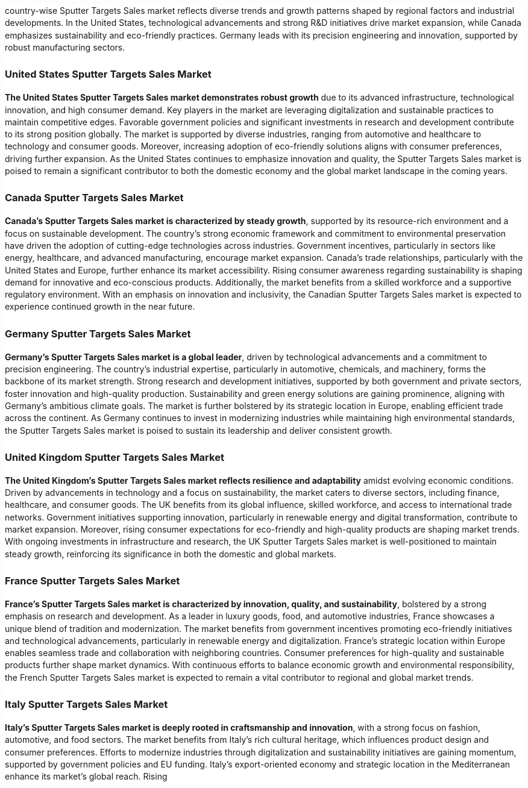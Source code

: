 country-wise Sputter Targets Sales market reflects diverse trends and growth patterns shaped by regional factors and industrial developments. In the United States, technological advancements and strong R&amp;D initiatives drive market expansion, while Canada emphasizes sustainability and eco-friendly practices. Germany leads with its precision engineering and innovation, supported by robust manufacturing sectors.</span></em></p></blockquote><h3><strong>United States Sputter Targets Sales Market</strong></h3><p><strong>The United States Sputter Targets Sales market demonstrates robust growth</strong> due to its advanced infrastructure, technological innovation, and high consumer demand. Key players in the market are leveraging digitalization and sustainable practices to maintain competitive edges. Favorable government policies and significant investments in research and development contribute to its strong position globally. The market is supported by diverse industries, ranging from automotive and healthcare to technology and consumer goods. Moreover, increasing adoption of eco-friendly solutions aligns with consumer preferences, driving further expansion. As the United States continues to emphasize innovation and quality, the Sputter Targets Sales market is poised to remain a significant contributor to both the domestic economy and the global market landscape in the coming years.</p><h3><strong>Canada Sputter Targets Sales Market</strong></h3><p><strong>Canada&rsquo;s Sputter Targets Sales market is characterized by steady growth</strong>, supported by its resource-rich environment and a focus on sustainable development. The country&rsquo;s strong economic framework and commitment to environmental preservation have driven the adoption of cutting-edge technologies across industries. Government incentives, particularly in sectors like energy, healthcare, and advanced manufacturing, encourage market expansion. Canada&rsquo;s trade relationships, particularly with the United States and Europe, further enhance its market accessibility. Rising consumer awareness regarding sustainability is shaping demand for innovative and eco-conscious products. Additionally, the market benefits from a skilled workforce and a supportive regulatory environment. With an emphasis on innovation and inclusivity, the Canadian Sputter Targets Sales market is expected to experience continued growth in the near future.</p><h3><strong>Germany Sputter Targets Sales Market</strong></h3><p><strong>Germany&rsquo;s Sputter Targets Sales market is a global leader</strong>, driven by technological advancements and a commitment to precision engineering. The country&rsquo;s industrial expertise, particularly in automotive, chemicals, and machinery, forms the backbone of its market strength. Strong research and development initiatives, supported by both government and private sectors, foster innovation and high-quality production. Sustainability and green energy solutions are gaining prominence, aligning with Germany&rsquo;s ambitious climate goals. The market is further bolstered by its strategic location in Europe, enabling efficient trade across the continent. As Germany continues to invest in modernizing industries while maintaining high environmental standards, the Sputter Targets Sales market is poised to sustain its leadership and deliver consistent growth.</p><h3><strong>United Kingdom Sputter Targets Sales Market</strong></h3><p><strong>The United Kingdom&rsquo;s Sputter Targets Sales market reflects resilience and adaptability</strong> amidst evolving economic conditions. Driven by advancements in technology and a focus on sustainability, the market caters to diverse sectors, including finance, healthcare, and consumer goods. The UK benefits from its global influence, skilled workforce, and access to international trade networks. Government initiatives supporting innovation, particularly in renewable energy and digital transformation, contribute to market expansion. Moreover, rising consumer expectations for eco-friendly and high-quality products are shaping market trends. With ongoing investments in infrastructure and research, the UK Sputter Targets Sales market is well-positioned to maintain steady growth, reinforcing its significance in both the domestic and global markets.</p><h3><strong>France Sputter Targets Sales Market</strong></h3><p><strong>France&rsquo;s Sputter Targets Sales market is characterized by innovation, quality, and sustainability</strong>, bolstered by a strong emphasis on research and development. As a leader in luxury goods, food, and automotive industries, France showcases a unique blend of tradition and modernization. The market benefits from government incentives promoting eco-friendly initiatives and technological advancements, particularly in renewable energy and digitalization. France&rsquo;s strategic location within Europe enables seamless trade and collaboration with neighboring countries. Consumer preferences for high-quality and sustainable products further shape market dynamics. With continuous efforts to balance economic growth and environmental responsibility, the French Sputter Targets Sales market is expected to remain a vital contributor to regional and global market trends.</p><h3><strong>Italy Sputter Targets Sales Market</strong></h3><p><strong>Italy&rsquo;s Sputter Targets Sales market is deeply rooted in craftsmanship and innovation</strong>, with a strong focus on fashion, automotive, and food sectors. The market benefits from Italy&rsquo;s rich cultural heritage, which influences product design and consumer preferences. Efforts to modernize industries through digitalization and sustainability initiatives are gaining momentum, supported by government policies and EU funding. Italy&rsquo;s export-oriented economy and strategic location in the Mediterranean enhance its market&rsquo;s global reach. Rising